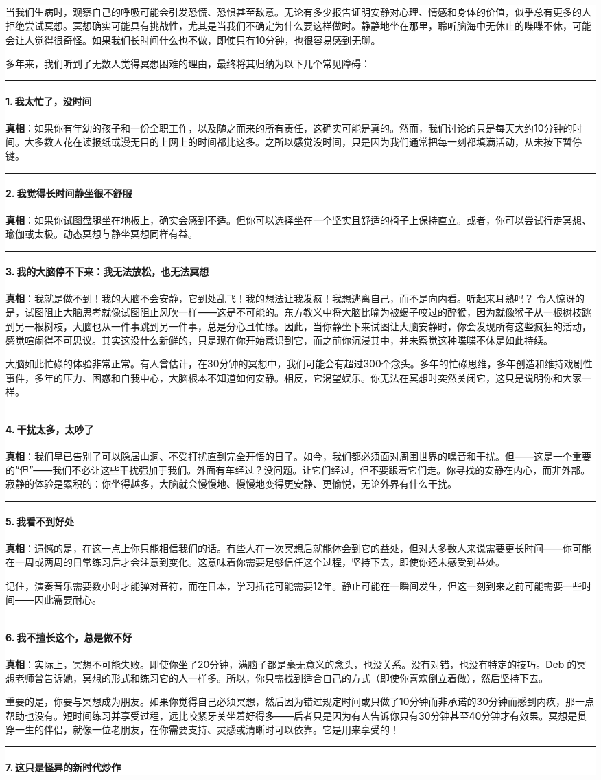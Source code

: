 当我们生病时，观察自己的呼吸可能会引发恐慌、恐惧甚至敌意。无论有多少报告证明安静对心理、情感和身体的价值，似乎总有更多的人拒绝尝试冥想。冥想确实可能具有挑战性，尤其是当我们不确定为什么要这样做时。静静地坐在那里，聆听脑海中无休止的喋喋不休，可能会让人觉得很奇怪。如果我们长时间什么也不做，即使只有10分钟，也很容易感到无聊。

多年来，我们听到了无数人觉得冥想困难的理由，最终将其归纳为以下几个常见障碍：

---

#### 1. 我太忙了，没时间

**真相**：如果你有年幼的孩子和一份全职工作，以及随之而来的所有责任，这确实可能是真的。然而，我们讨论的只是每天大约10分钟的时间。大多数人花在读报纸或漫无目的上网上的时间都比这多。之所以感觉没时间，只是因为我们通常把每一刻都填满活动，从未按下暂停键。

---

#### 2. 我觉得长时间静坐很不舒服

**真相**：如果你试图盘腿坐在地板上，确实会感到不适。但你可以选择坐在一个坚实且舒适的椅子上保持直立。或者，你可以尝试行走冥想、瑜伽或太极。动态冥想与静坐冥想同样有益。

---

#### 3. 我的大脑停不下来：我无法放松，也无法冥想

**真相**：我就是做不到！我的大脑不会安静，它到处乱飞！我的想法让我发疯！我想逃离自己，而不是向内看。听起来耳熟吗？
令人惊讶的是，试图阻止大脑思考就像试图阻止风吹一样——这是不可能的。东方教义中将大脑比喻为被蝎子咬过的醉猴，因为就像猴子从一根树枝跳到另一根树枝，大脑也从一件事跳到另一件事，总是分心且忙碌。因此，当你静坐下来试图让大脑安静时，你会发现所有这些疯狂的活动，感觉喧闹得不可思议。其实这没什么新鲜的，只是现在你开始意识到它，而之前你沉浸其中，并未察觉这种喋喋不休是如此持续。

大脑如此忙碌的体验非常正常。有人曾估计，在30分钟的冥想中，我们可能会有超过300个念头。多年的忙碌思维，多年创造和维持戏剧性事件，多年的压力、困惑和自我中心，大脑根本不知道如何安静。相反，它渴望娱乐。你无法在冥想时突然关闭它，这只是说明你和大家一样。

---

#### 4. 干扰太多，太吵了

**真相**：我们早已告别了可以隐居山洞、不受打扰直到完全开悟的日子。如今，我们都必须面对周围世界的噪音和干扰。但——这是一个重要的“但”——我们不必让这些干扰强加于我们。外面有车经过？没问题。让它们经过，但不要跟着它们走。你寻找的安静在内心，而非外部。寂静的体验是累积的：你坐得越多，大脑就会慢慢地、慢慢地变得更安静、更愉悦，无论外界有什么干扰。

---

#### 5. 我看不到好处

**真相**：遗憾的是，在这一点上你只能相信我们的话。有些人在一次冥想后就能体会到它的益处，但对大多数人来说需要更长时间——你可能在一周或两周的日常练习后才会注意到变化。这意味着你需要足够信任这个过程，坚持下去，即使你还未感受到益处。

记住，演奏音乐需要数小时才能弹对音符，而在日本，学习插花可能需要12年。静止可能在一瞬间发生，但这一刻到来之前可能需要一些时间——因此需要耐心。

---

#### 6. 我不擅长这个，总是做不好

**真相**：实际上，冥想不可能失败。即使你坐了20分钟，满脑子都是毫无意义的念头，也没关系。没有对错，也没有特定的技巧。Deb 的冥想老师曾告诉她，冥想的形式和练习它的人一样多。所以，你只需找到适合自己的方式（即使你喜欢倒立着做），然后坚持下去。

重要的是，你要与冥想成为朋友。如果你觉得自己必须冥想，然后因为错过规定时间或只做了10分钟而非承诺的30分钟而感到内疚，那一点帮助也没有。短时间练习并享受过程，远比咬紧牙关坐着好得多——后者只是因为有人告诉你只有30分钟甚至40分钟才有效果。冥想是贯穿一生的伴侣，就像一位老朋友，在你需要支持、灵感或清晰时可以依靠。它是用来享受的！

---

#### 7. 这只是怪异的新时代炒作
